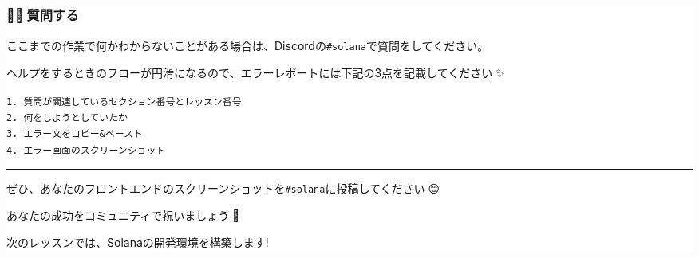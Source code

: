 ### 🙋‍♂️ 質問する

ここまでの作業で何かわからないことがある場合は、Discordの`#solana`で質問をしてください。

ヘルプをするときのフローが円滑になるので、エラーレポートには下記の3点を記載してください ✨

```
1. 質問が関連しているセクション番号とレッスン番号
2. 何をしようとしていたか
3. エラー文をコピー&ペースト
4. エラー画面のスクリーンショット
```

---

ぜひ、あなたのフロントエンドのスクリーンショットを`#solana`に投稿してください 😊

あなたの成功をコミュニティで祝いましょう 🎉

次のレッスンでは、Solanaの開発環境を構築します!
